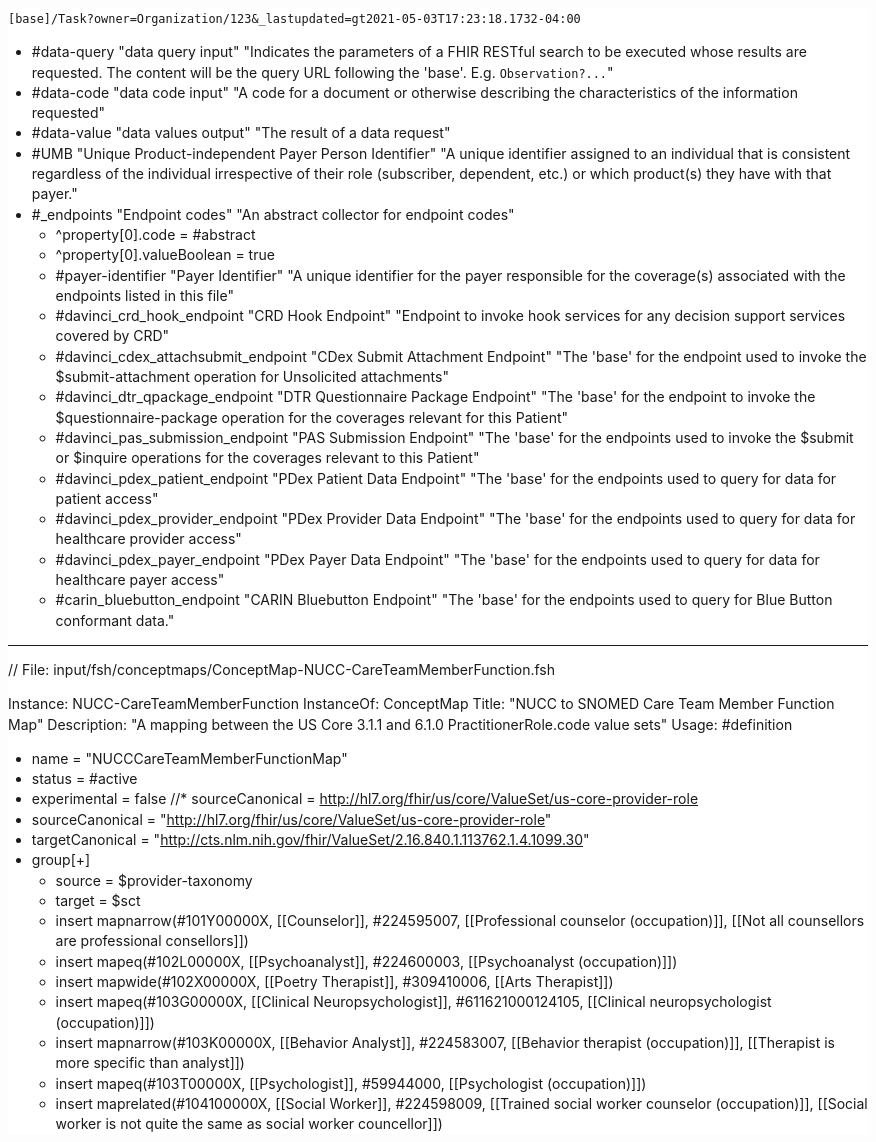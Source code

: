```[base]/Task?owner=Organization/123&_lastupdated=gt2021-05-03T17:23:18.1732-04:00```
* #data-query "data query input" "Indicates the parameters of a FHIR RESTful search to be executed whose results are requested.  The content will be the query URL following the 'base'.  E.g. `Observation?...`"
* #data-code "data code input" "A code for a document or otherwise describing the characteristics of the information requested"
* #data-value "data values output" "The result of a data request"
* #UMB "Unique Product-independent Payer Person Identifier" "A unique identifier assigned to an individual that is consistent regardless of the individual irrespective of their role (subscriber, dependent, etc.) or which product(s) they have with that payer."
* #_endpoints "Endpoint codes" "An abstract collector for endpoint codes"
  * ^property[0].code = #abstract
  * ^property[0].valueBoolean = true
  * #payer-identifier                "Payer Identifier" "A unique identifier for the payer responsible for the coverage(s) associated with the endpoints listed in this file"
  * #davinci_crd_hook_endpoint       "CRD Hook Endpoint" "Endpoint to invoke hook services for any decision support services covered by CRD"
  * #davinci_cdex_attachsubmit_endpoint "CDex Submit Attachment Endpoint" "The 'base' for the endpoint used to invoke the $submit-attachment operation for Unsolicited attachments"
  * #davinci_dtr_qpackage_endpoint   "DTR Questionnaire Package Endpoint" "The 'base' for the endpoint to invoke the $questionnaire-package operation for the coverages relevant for this Patient"
  * #davinci_pas_submission_endpoint "PAS Submission Endpoint" "The 'base' for the endpoints used to invoke the $submit or $inquire operations for the coverages relevant to this Patient"
  * #davinci_pdex_patient_endpoint   "PDex Patient Data Endpoint" "The 'base' for the endpoints used to query for data for patient access"
  * #davinci_pdex_provider_endpoint  "PDex Provider Data Endpoint" "The 'base' for the endpoints used to query for data for healthcare provider access"
  * #davinci_pdex_payer_endpoint     "PDex Payer Data Endpoint" "The 'base' for the endpoints used to query for data for healthcare payer access"
  * #carin_bluebutton_endpoint       "CARIN Bluebutton Endpoint" "The 'base' for the endpoints used to query for Blue Button conformant data."


---

// File: input/fsh/conceptmaps/ConceptMap-NUCC-CareTeamMemberFunction.fsh


Instance: NUCC-CareTeamMemberFunction
InstanceOf: ConceptMap
Title: "NUCC to SNOMED Care Team Member Function Map"
Description: "A mapping between the US Core 3.1.1 and 6.1.0 PractitionerRole.code value sets"
Usage: #definition
* name = "NUCCCareTeamMemberFunctionMap"
* status = #active
* experimental = false
//* sourceCanonical = http://hl7.org/fhir/us/core/ValueSet/us-core-provider-role
* sourceCanonical = "http://hl7.org/fhir/us/core/ValueSet/us-core-provider-role"
* targetCanonical = "http://cts.nlm.nih.gov/fhir/ValueSet/2.16.840.1.113762.1.4.1099.30"
* group[+]
  * source = $provider-taxonomy
  * target = $sct
  * insert mapnarrow(#101Y00000X, [[Counselor]], #224595007, [[Professional counselor (occupation)]], [[Not all counsellors are professional consellors]])
  * insert mapeq(#102L00000X, [[Psychoanalyst]], #224600003, [[Psychoanalyst (occupation)]])
  * insert mapwide(#102X00000X, [[Poetry Therapist]], #309410006, [[Arts Therapist]])
  * insert mapeq(#103G00000X, [[Clinical Neuropsychologist]], #611621000124105, [[Clinical neuropsychologist (occupation)]])
  * insert mapnarrow(#103K00000X, [[Behavior Analyst]], #224583007, [[Behavior therapist (occupation)]], [[Therapist is more specific than analyst]])
  * insert mapeq(#103T00000X, [[Psychologist]], #59944000, [[Psychologist (occupation)]])
  * insert maprelated(#104100000X, [[Social Worker]], #224598009, [[Trained social worker counselor (occupation)]], [[Social worker is not quite the same as social worker councellor]])
```